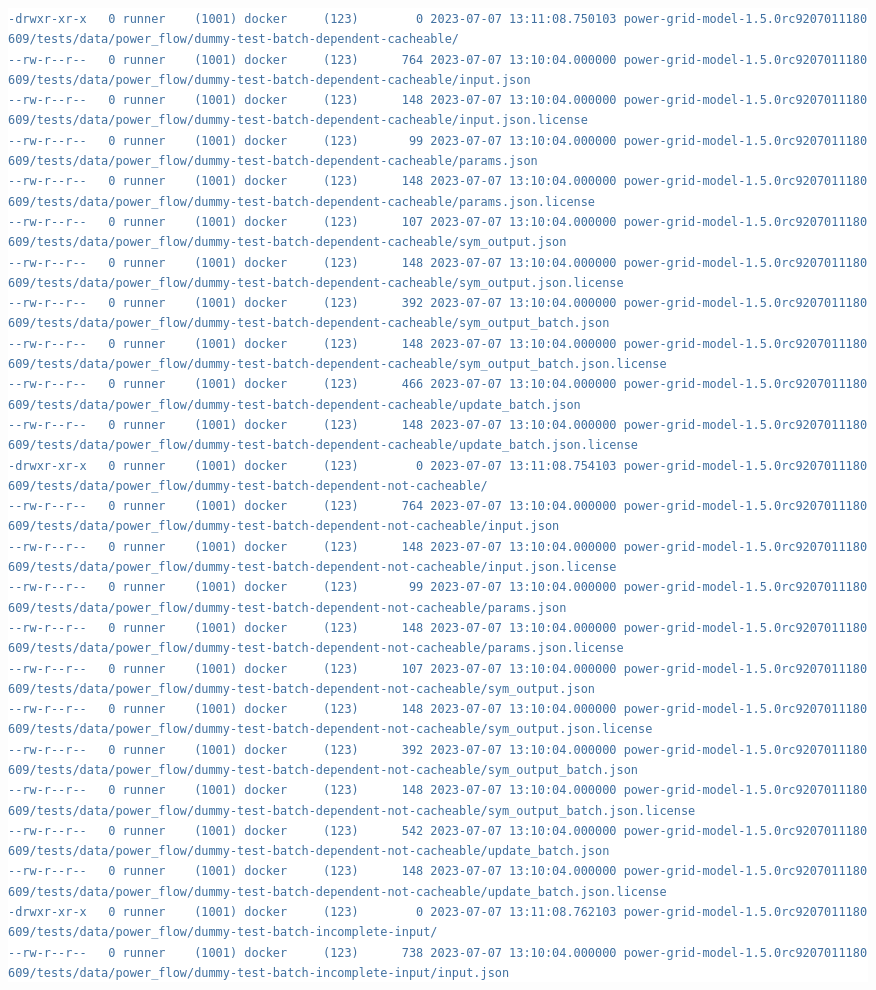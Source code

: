 ```diff
-drwxr-xr-x   0 runner    (1001) docker     (123)        0 2023-07-07 13:11:08.750103 power-grid-model-1.5.0rc9207011180609/tests/data/power_flow/dummy-test-batch-dependent-cacheable/
--rw-r--r--   0 runner    (1001) docker     (123)      764 2023-07-07 13:10:04.000000 power-grid-model-1.5.0rc9207011180609/tests/data/power_flow/dummy-test-batch-dependent-cacheable/input.json
--rw-r--r--   0 runner    (1001) docker     (123)      148 2023-07-07 13:10:04.000000 power-grid-model-1.5.0rc9207011180609/tests/data/power_flow/dummy-test-batch-dependent-cacheable/input.json.license
--rw-r--r--   0 runner    (1001) docker     (123)       99 2023-07-07 13:10:04.000000 power-grid-model-1.5.0rc9207011180609/tests/data/power_flow/dummy-test-batch-dependent-cacheable/params.json
--rw-r--r--   0 runner    (1001) docker     (123)      148 2023-07-07 13:10:04.000000 power-grid-model-1.5.0rc9207011180609/tests/data/power_flow/dummy-test-batch-dependent-cacheable/params.json.license
--rw-r--r--   0 runner    (1001) docker     (123)      107 2023-07-07 13:10:04.000000 power-grid-model-1.5.0rc9207011180609/tests/data/power_flow/dummy-test-batch-dependent-cacheable/sym_output.json
--rw-r--r--   0 runner    (1001) docker     (123)      148 2023-07-07 13:10:04.000000 power-grid-model-1.5.0rc9207011180609/tests/data/power_flow/dummy-test-batch-dependent-cacheable/sym_output.json.license
--rw-r--r--   0 runner    (1001) docker     (123)      392 2023-07-07 13:10:04.000000 power-grid-model-1.5.0rc9207011180609/tests/data/power_flow/dummy-test-batch-dependent-cacheable/sym_output_batch.json
--rw-r--r--   0 runner    (1001) docker     (123)      148 2023-07-07 13:10:04.000000 power-grid-model-1.5.0rc9207011180609/tests/data/power_flow/dummy-test-batch-dependent-cacheable/sym_output_batch.json.license
--rw-r--r--   0 runner    (1001) docker     (123)      466 2023-07-07 13:10:04.000000 power-grid-model-1.5.0rc9207011180609/tests/data/power_flow/dummy-test-batch-dependent-cacheable/update_batch.json
--rw-r--r--   0 runner    (1001) docker     (123)      148 2023-07-07 13:10:04.000000 power-grid-model-1.5.0rc9207011180609/tests/data/power_flow/dummy-test-batch-dependent-cacheable/update_batch.json.license
-drwxr-xr-x   0 runner    (1001) docker     (123)        0 2023-07-07 13:11:08.754103 power-grid-model-1.5.0rc9207011180609/tests/data/power_flow/dummy-test-batch-dependent-not-cacheable/
--rw-r--r--   0 runner    (1001) docker     (123)      764 2023-07-07 13:10:04.000000 power-grid-model-1.5.0rc9207011180609/tests/data/power_flow/dummy-test-batch-dependent-not-cacheable/input.json
--rw-r--r--   0 runner    (1001) docker     (123)      148 2023-07-07 13:10:04.000000 power-grid-model-1.5.0rc9207011180609/tests/data/power_flow/dummy-test-batch-dependent-not-cacheable/input.json.license
--rw-r--r--   0 runner    (1001) docker     (123)       99 2023-07-07 13:10:04.000000 power-grid-model-1.5.0rc9207011180609/tests/data/power_flow/dummy-test-batch-dependent-not-cacheable/params.json
--rw-r--r--   0 runner    (1001) docker     (123)      148 2023-07-07 13:10:04.000000 power-grid-model-1.5.0rc9207011180609/tests/data/power_flow/dummy-test-batch-dependent-not-cacheable/params.json.license
--rw-r--r--   0 runner    (1001) docker     (123)      107 2023-07-07 13:10:04.000000 power-grid-model-1.5.0rc9207011180609/tests/data/power_flow/dummy-test-batch-dependent-not-cacheable/sym_output.json
--rw-r--r--   0 runner    (1001) docker     (123)      148 2023-07-07 13:10:04.000000 power-grid-model-1.5.0rc9207011180609/tests/data/power_flow/dummy-test-batch-dependent-not-cacheable/sym_output.json.license
--rw-r--r--   0 runner    (1001) docker     (123)      392 2023-07-07 13:10:04.000000 power-grid-model-1.5.0rc9207011180609/tests/data/power_flow/dummy-test-batch-dependent-not-cacheable/sym_output_batch.json
--rw-r--r--   0 runner    (1001) docker     (123)      148 2023-07-07 13:10:04.000000 power-grid-model-1.5.0rc9207011180609/tests/data/power_flow/dummy-test-batch-dependent-not-cacheable/sym_output_batch.json.license
--rw-r--r--   0 runner    (1001) docker     (123)      542 2023-07-07 13:10:04.000000 power-grid-model-1.5.0rc9207011180609/tests/data/power_flow/dummy-test-batch-dependent-not-cacheable/update_batch.json
--rw-r--r--   0 runner    (1001) docker     (123)      148 2023-07-07 13:10:04.000000 power-grid-model-1.5.0rc9207011180609/tests/data/power_flow/dummy-test-batch-dependent-not-cacheable/update_batch.json.license
-drwxr-xr-x   0 runner    (1001) docker     (123)        0 2023-07-07 13:11:08.762103 power-grid-model-1.5.0rc9207011180609/tests/data/power_flow/dummy-test-batch-incomplete-input/
--rw-r--r--   0 runner    (1001) docker     (123)      738 2023-07-07 13:10:04.000000 power-grid-model-1.5.0rc9207011180609/tests/data/power_flow/dummy-test-batch-incomplete-input/input.json
```